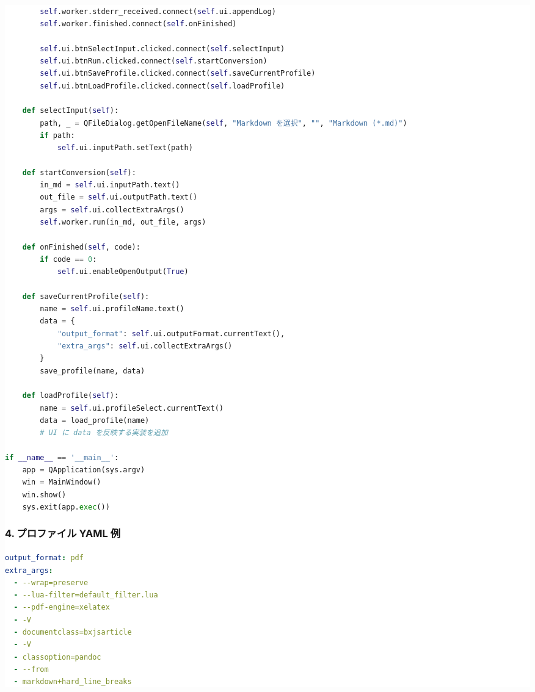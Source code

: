 ```python
        self.worker.stderr_received.connect(self.ui.appendLog)
        self.worker.finished.connect(self.onFinished)

        self.ui.btnSelectInput.clicked.connect(self.selectInput)
        self.ui.btnRun.clicked.connect(self.startConversion)
        self.ui.btnSaveProfile.clicked.connect(self.saveCurrentProfile)
        self.ui.btnLoadProfile.clicked.connect(self.loadProfile)

    def selectInput(self):
        path, _ = QFileDialog.getOpenFileName(self, "Markdown を選択", "", "Markdown (*.md)")
        if path:
            self.ui.inputPath.setText(path)

    def startConversion(self):
        in_md = self.ui.inputPath.text()
        out_file = self.ui.outputPath.text()
        args = self.ui.collectExtraArgs()
        self.worker.run(in_md, out_file, args)

    def onFinished(self, code):
        if code == 0:
            self.ui.enableOpenOutput(True)

    def saveCurrentProfile(self):
        name = self.ui.profileName.text()
        data = {
            "output_format": self.ui.outputFormat.currentText(),
            "extra_args": self.ui.collectExtraArgs()
        }
        save_profile(name, data)

    def loadProfile(self):
        name = self.ui.profileSelect.currentText()
        data = load_profile(name)
        # UI に data を反映する実装を追加

if __name__ == '__main__':
    app = QApplication(sys.argv)
    win = MainWindow()
    win.show()
    sys.exit(app.exec())
```

### 4. プロファイル YAML 例

```yaml
output_format: pdf
extra_args:
  - --wrap=preserve
  - --lua-filter=default_filter.lua
  - --pdf-engine=xelatex
  - -V
  - documentclass=bxjsarticle
  - -V
  - classoption=pandoc
  - --from
  - markdown+hard_line_breaks
```
